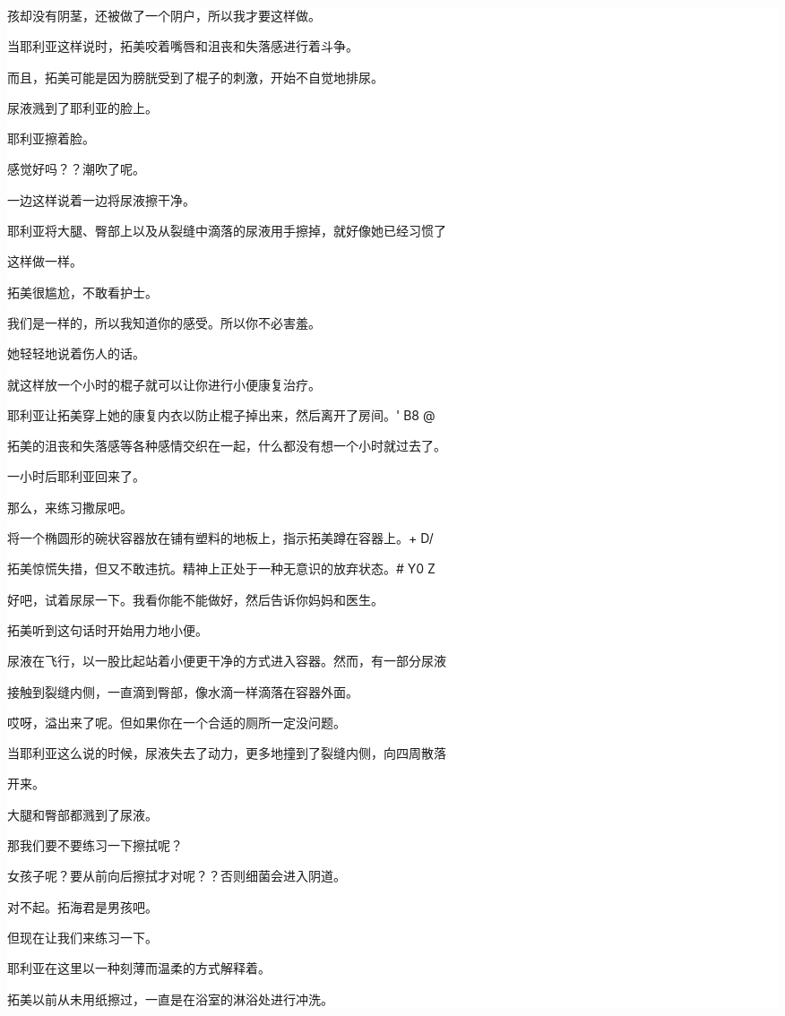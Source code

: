孩却没有阴茎，还被做了一个阴户，所以我才要这样做。

当耶利亚这样说时，拓美咬着嘴唇和沮丧和失落感进行着斗争。

而且，拓美可能是因为膀胱受到了棍子的刺激，开始不自觉地排尿。

尿液溅到了耶利亚的脸上。

耶利亚擦着脸。

感觉好吗？？潮吹了呢。

一边这样说着一边将尿液擦干净。

耶利亚将大腿、臀部上以及从裂缝中滴落的尿液用手擦掉，就好像她已经习惯了

这样做一样。

拓美很尴尬，不敢看护士。

我们是一样的，所以我知道你的感受。所以你不必害羞。

她轻轻地说着伤人的话。

就这样放一个小时的棍子就可以让你进行小便康复治疗。

耶利亚让拓美穿上她的康复内衣以防止棍子掉出来，然后离开了房间。' B8 @

拓美的沮丧和失落感等各种感情交织在一起，什么都没有想一个小时就过去了。

一小时后耶利亚回来了。

那么，来练习撒尿吧。

将一个椭圆形的碗状容器放在铺有塑料的地板上，指示拓美蹲在容器上。+ D/

拓美惊慌失措，但又不敢违抗。精神上正处于一种无意识的放弃状态。# Y0 Z

好吧，试着尿尿一下。我看你能不能做好，然后告诉你妈妈和医生。

拓美听到这句话时开始用力地小便。

尿液在飞行，以一股比起站着小便更干净的方式进入容器。然而，有一部分尿液

接触到裂缝内侧，一直滴到臀部，像水滴一样滴落在容器外面。

哎呀，溢出来了呢。但如果你在一个合适的厕所一定没问题。

当耶利亚这么说的时候，尿液失去了动力，更多地撞到了裂缝内侧，向四周散落

开来。

大腿和臀部都溅到了尿液。

那我们要不要练习一下擦拭呢？

女孩子呢？要从前向后擦拭才对呢？？否则细菌会进入阴道。

对不起。拓海君是男孩吧。

但现在让我们来练习一下。

耶利亚在这里以一种刻薄而温柔的方式解释着。

拓美以前从未用纸擦过，一直是在浴室的淋浴处进行冲洗。
